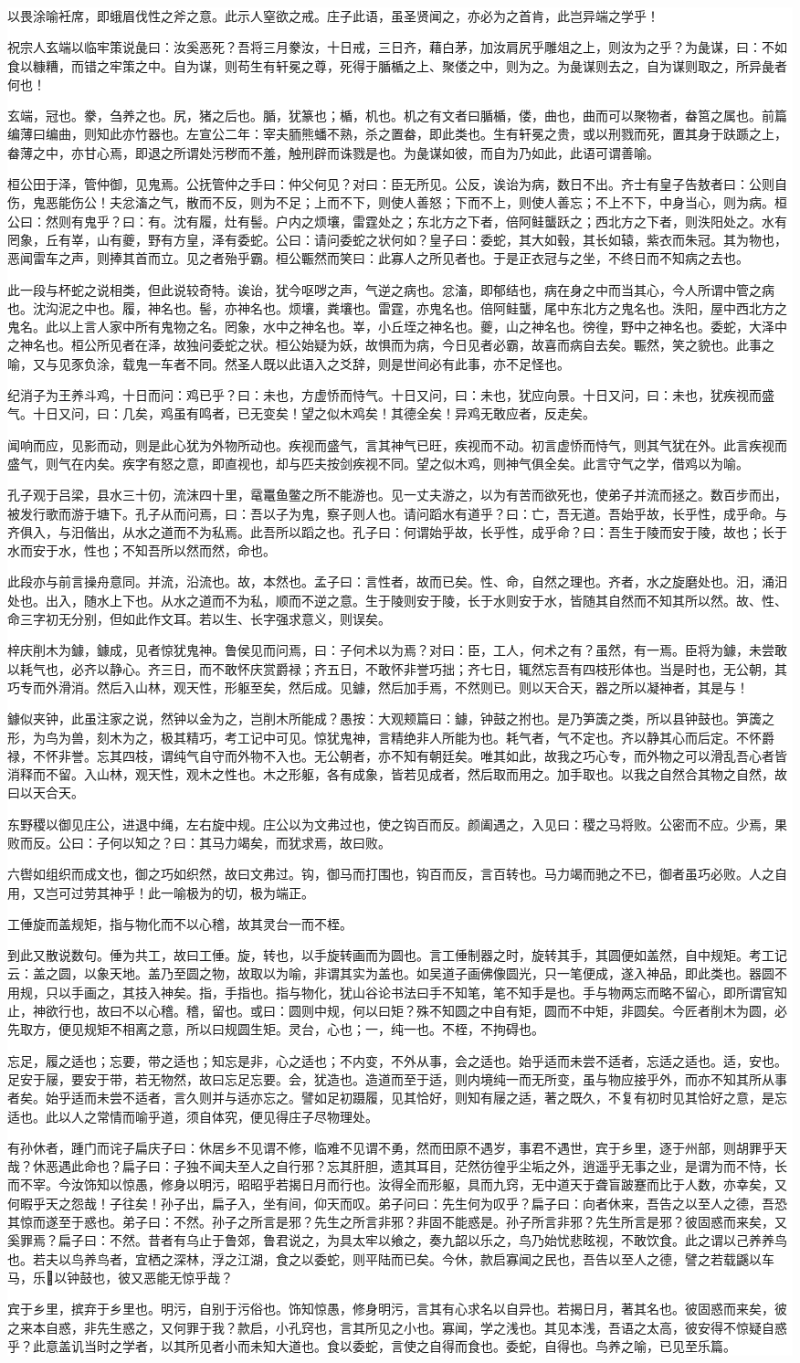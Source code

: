 以畏涂喻衽席，即蛾眉伐性之斧之意。此示人窒欲之戒。庄子此语，虽圣贤闻之，亦必为之首肯，此岂异端之学乎！

祝宗人玄端以临牢策说彘曰：汝奚恶死？吾将三月豢汝，十日戒，三日齐，藉白茅，加汝肩尻乎雕俎之上，则汝为之乎？为彘谋，曰：不如食以糠糟，而错之牢策之中。自为谋，则苟生有轩冕之尊，死得于腯楯之上、聚偻之中，则为之。为彘谋则去之，自为谋则取之，所异彘者何也！

玄端，冠也。豢，刍养之也。尻，猪之后也。腯，犹篆也；楯，机也。机之有文者曰腯楯，偻，曲也，曲而可以聚物者，畚筥之属也。前篇编薄曰编曲，则知此亦竹器也。左宣公二年：宰夫胹熊蟠不熟，杀之置畚，即此类也。生有轩冕之贵，或以刑戮而死，置其身于趺踬之上，畚薄之中，亦甘心焉，即退之所谓处污秽而不羞，触刑辟而诛戮是也。为彘谋如彼，而自为乃如此，此语可谓善喻。

桓公田于泽，管仲御，见鬼焉。公抚管仲之手曰：仲父何见？对曰：臣无所见。公反，诶诒为病，数日不出。齐士有皇子告敖者曰：公则自伤，鬼恶能伤公！夫忿滀之气，散而不反，则为不足；上而不下，则使人善怒；下而不上，则使人善忘；不上不下，中身当心，则为病。桓公曰：然则有鬼乎？曰：有。沈有履，灶有髻。户内之烦壤，雷霆处之；东北方之下者，倍阿鲑蠪跃之；西北方之下者，则泆阳处之。水有罔象，丘有峷，山有夔，野有方皇，泽有委蛇。公曰：请问委蛇之状何如？皇子曰：委蛇，其大如毂，其长如辕，紫衣而朱冠。其为物也，恶闻雷车之声，则捧其首而立。见之者殆乎霸。桓公辴然而笑曰：此寡人之所见者也。于是正衣冠与之坐，不终日而不知病之去也。

此一段与杯蛇之说相类，但此说较奇特。诶诒，犹今呕哕之声，气逆之病也。忿滀，即郁结也，病在身之中而当其心，今人所谓中管之病也。沈沟泥之中也。履，神名也。髻，亦神名也。烦壤，粪壤也。雷霆，亦鬼名也。倍阿鲑蠪，尾中东北方之鬼名也。泆阳，屋中西北方之鬼名。此以上言人家中所有鬼物之名。罔象，水中之神名也。峷，小丘垤之神名也。夔，山之神名也。徬徨，野中之神名也。委蛇，大泽中之神名也。桓公所见者在泽，故独问委蛇之状。桓公始疑为妖，故惧而为病，今日见者必霸，故喜而病自去矣。辴然，笑之貌也。此事之喻，又与见豕负涂，载鬼一车者不同。然圣人既以此语入之爻辞，则是世间必有此事，亦不足怪也。

纪消子为王养斗鸡，十日而问：鸡已乎？曰：未也，方虚㤭而恃气。十日又问，曰：未也，犹应向景。十日又问，曰：未也，犹疾视而盛气。十日又问，曰：几矣，鸡虽有鸣者，已无变矣！望之似木鸡矣！其德全矣！异鸡无敢应者，反走矣。

闻响而应，见影而动，则是此心犹为外物所动也。疾视而盛气，言其神气已旺，疾视而不动。初言虚㤭而恃气，则其气犹在外。此言疾视而盛气，则气在内矣。疾字有怒之意，即直视也，却与匹夫按剑疾视不同。望之似木鸡，则神气俱全矣。此言守气之学，借鸡以为喻。

孔子观于吕梁，县水三十仞，流沫四十里，鼋鼍鱼鳖之所不能游也。见一丈夫游之，以为有苦而欲死也，使弟子并流而拯之。数百步而出，被发行歌而游于塘下。孔子从而问焉，曰：吾以子为鬼，察子则人也。请问蹈水有道乎？曰：亡，吾无道。吾始乎故，长乎性，成乎命。与齐俱入，与汨偕出，从水之道而不为私焉。此吾所以蹈之也。孔子曰：何谓始乎故，长乎性，成乎命？曰：吾生于陵而安于陵，故也；长于水而安于水，性也；不知吾所以然而然，命也。

此段亦与前言操舟意同。并流，沿流也。故，本然也。孟子曰：言性者，故而已矣。性、命，自然之理也。齐者，水之旋磨处也。汨，涌汨处也。出入，随水上下也。从水之道而不为私，顺而不逆之意。生于陵则安于陵，长于水则安于水，皆随其自然而不知其所以然。故、性、命三字初无分别，但如此作文耳。若以生、长字强求意义，则误矣。

梓庆削木为鐻，鐻成，见者惊犹鬼神。鲁侯见而问焉，曰：子何术以为焉？对曰：臣，工人，何术之有？虽然，有一焉。臣将为鐻，未尝敢以耗气也，必齐以静心。齐三日，而不敢怀庆赏爵禄；齐五日，不敢怀非誉巧拙；齐七日，辄然忘吾有四枝形体也。当是时也，无公朝，其巧专而外滑消。然后入山林，观天性，形躯至矣，然后成。见鐻，然后加手焉，不然则已。则以天合天，器之所以凝神者，其是与！

鐻似夹钟，此虽注家之说，然钟以金为之，岂削木所能成？愚按：大观颊篇曰：鐻，钟鼓之拊也。是乃笋簴之类，所以县钟鼓也。笋簴之形，为鸟为兽，刻木为之，极其精巧，考工记中可见。惊犹鬼神，言精绝非人所能为也。耗气者，气不定也。齐以静其心而后定。不怀爵禄，不怀非誉。忘其四枝，谓纯气自守而外物不入也。无公朝者，亦不知有朝廷矣。唯其如此，故我之巧心专，而外物之可以滑乱吾心者皆消释而不留。入山林，观天性，观木之性也。木之形躯，各有成象，皆若见成者，然后取而用之。加手取也。以我之自然合其物之自然，故曰以天合天。

东野稷以御见庄公，进退中绳，左右旋中规。庄公以为文弗过也，使之钩百而反。颜阖遇之，入见曰：稷之马将败。公密而不应。少焉，果败而反。公曰：子何以知之？曰：其马力竭矣，而犹求焉，故曰败。

六辔如组织而成文也，御之巧如织然，故曰文弗过。钩，御马而打围也，钩百而反，言百转也。马力竭而驰之不已，御者虽巧必败。人之自用，又岂可过劳其神乎！此一喻极为的切，极为端正。

工倕旋而盖规矩，指与物化而不以心稽，故其灵台一而不桎。

到此又散说数句。倕为共工，故曰工倕。旋，转也，以手旋转画而为圆也。言工倕制器之时，旋转其手，其圆便如盖然，自中规矩。考工记云：盖之圆，以象天地。盖乃至圆之物，故取以为喻，非谓其实为盖也。如吴道子画佛像圆光，只一笔便成，遂入神品，即此类也。器圆不用规，只以手画之，其技入神矣。指，手指也。指与物化，犹山谷论书法曰手不知笔，笔不知手是也。手与物两忘而略不留心，即所谓官知止，神欲行也，故曰不以心稽。稽，留也。或曰：圆则中规，何以曰矩？殊不知圆之中自有矩，圆而不中矩，非圆矣。今匠者削木为圆，必先取方，便见规矩不相离之意，所以曰规圆生矩。灵台，心也；一，纯一也。不桎，不拘碍也。

忘足，履之适也；忘要，带之适也；知忘是非，心之适也；不内变，不外从事，会之适也。始乎适而未尝不适者，忘适之适也。适，安也。足安于屦，要安于带，若无物然，故曰忘足忘要。会，犹造也。造道而至于适，则内境纯一而无所变，虽与物应接乎外，而亦不知其所从事者矣。始乎适而未尝不适者，言久则并与适亦忘之。譬如足初蹑履，见其恰好，则知有屦之适，著之既久，不复有初时见其恰好之意，是忘适也。此以人之常情而喻乎道，须自体究，便见得庄子尽物理处。

有孙休者，踵门而诧子扁庆子曰：休居乡不见谓不修，临难不见谓不勇，然而田原不遇岁，事君不遇世，宾于乡里，逐于州部，则胡罪乎天哉？休恶遇此命也？扁子曰：子独不闻夫至人之自行邪？忘其肝胆，遗其耳目，茫然彷徨乎尘垢之外，逍遥乎无事之业，是谓为而不恃，长而不宰。今汝饰知以惊愚，修身以明污，昭昭乎若揭日月而行也。汝得全而形躯，具而九窍，无中道天于聋盲跛蹇而比于人数，亦幸矣，又何暇乎天之怨哉！子往矣！孙子出，扁子入，坐有间，仰天而叹。弟子问曰：先生何为叹乎？扁子曰：向者休来，吾告之以至人之德，吾恐其惊而遂至于惑也。弟子曰：不然。孙子之所言是邪？先生之所言非邪？非固不能惑是。孙子所言非邪？先生所言是邪？彼固惑而来矣，又奚罪焉？扁子曰：不然。昔者有乌止于鲁郊，鲁君说之，为具太牢以飨之，奏九韶以乐之，鸟乃始忧悲眩视，不敢饮食。此之谓以己养养鸟也。若夫以鸟养鸟者，宜栖之深林，浮之江湖，食之以委蛇，则平陆而已矣。今休，款启寡闻之民也，吾告以至人之德，譬之若载鼷以车马，乐𫛩以钟鼓也，彼又恶能无惊乎哉？

宾于乡里，摈弃于乡里也。明污，自别于污俗也。饰知惊愚，修身明污，言其有心求名以自异也。若揭日月，著其名也。彼固惑而来矣，彼之来本自惑，非先生惑之，又何罪于我？款启，小孔窍也，言其所见之小也。寡闻，学之浅也。其见本浅，吾语之太高，彼安得不惊疑自惑乎？此意盖讥当时之学者，以其所见者小而未知大道也。食以委蛇，言使之自得而食也。委蛇，自得也。鸟养之喻，已见至乐篇。
